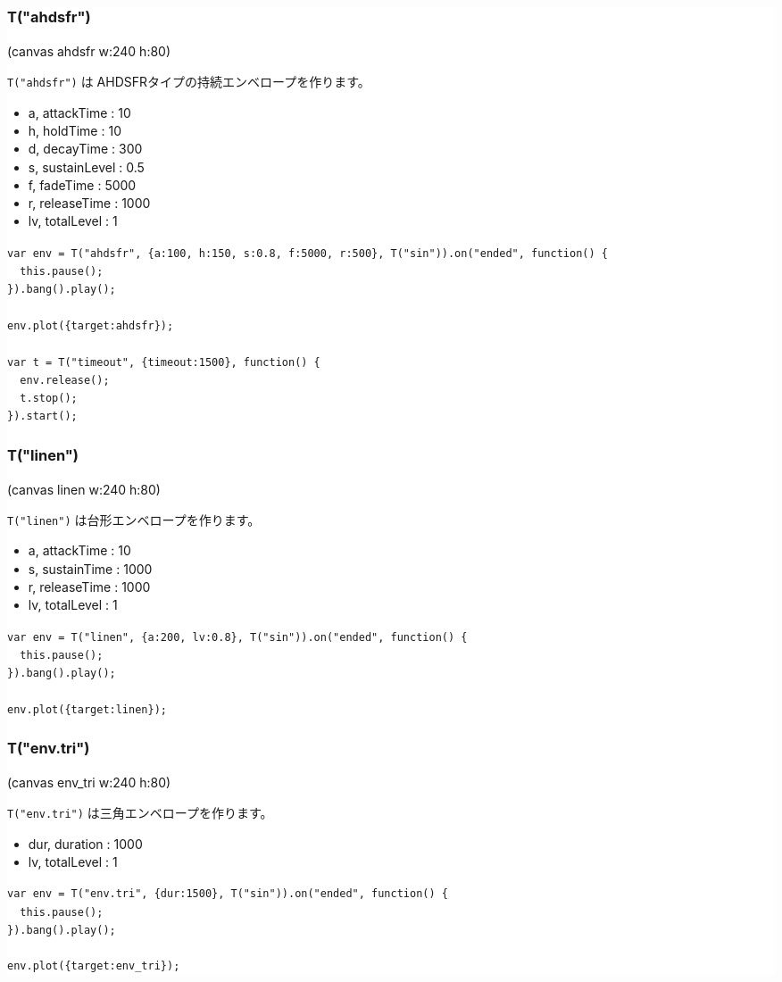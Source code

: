 ### T("ahdsfr") ###
(canvas ahdsfr w:240 h:80) 

`T("ahdsfr")` は AHDSFRタイプの持続エンベロープを作ります。

- a, attackTime : 10
- h, holdTime : 10
- d, decayTime : 300
- s, sustainLevel : 0.5
- f, fadeTime : 5000
- r, releaseTime : 1000
- lv, totalLevel : 1

```timbre
var env = T("ahdsfr", {a:100, h:150, s:0.8, f:5000, r:500}, T("sin")).on("ended", function() {
  this.pause();
}).bang().play();

env.plot({target:ahdsfr});

var t = T("timeout", {timeout:1500}, function() {
  env.release();
  t.stop();
}).start();
```

### T("linen") ###
(canvas linen w:240 h:80) 

`T("linen")` は台形エンベロープを作ります。

- a, attackTime : 10
- s, sustainTime : 1000
- r, releaseTime : 1000
- lv, totalLevel : 1

```timbre
var env = T("linen", {a:200, lv:0.8}, T("sin")).on("ended", function() {
  this.pause();
}).bang().play();

env.plot({target:linen});
```

### T("env.tri") ###
(canvas env_tri w:240 h:80) 

`T("env.tri")` は三角エンベロープを作ります。

- dur, duration : 1000
- lv, totalLevel : 1

```timbre
var env = T("env.tri", {dur:1500}, T("sin")).on("ended", function() {
  this.pause();
}).bang().play();

env.plot({target:env_tri});
```
